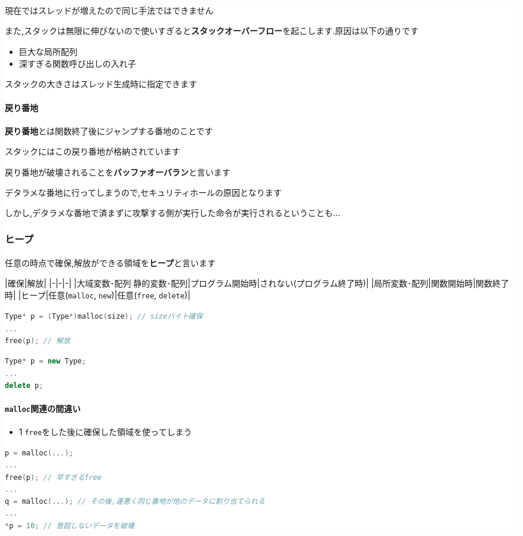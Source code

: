 現在ではスレッドが増えたので同じ手法ではできません

また,スタックは無限に伸びないので使いすぎると**スタックオーバーフロー**を起こします.原因は以下の通りです

- 巨大な局所配列
- 深すぎる関数呼び出しの入れ子

スタックの大きさはスレッド生成時に指定できます

#### 戻り番地

**戻り番地**とは関数終了後にジャンプする番地のことです

スタックにはこの戻り番地が格納されています

戻り番地が破壊されることを**バッファオーバラン**と言います

デタラメな番地に行ってしまうので,セキュリティホールの原因となります

しかし,デタラメな番地で済まずに攻撃する側が実行した命令が実行されるということも...

### ヒープ

任意の時点で確保,解放ができる領域を**ヒープ**と言います

|確保|解放|
|-|-|-|
|大域変数･配列 静的変数･配列|プログラム開始時|されない(プログラム終了時)|
|局所変数･配列|関数開始時|関数終了時|
|ヒープ|任意(`malloc`, `new`)|任意(`free`, `delete`)|

```c
Type* p = (Type*)malloc(size); // sizeバイト確保
...
free(p); // 解放
```

```cpp
Type* p = new Type;
...
delete p;
```

#### `malloc`関連の間違い

- 1
`free`をした後に確保した領域を使ってしまう

```c
p = malloc(...);
...
free(p); // 早すぎるfree
...
q = malloc(...); // その後,運悪く同じ番地が他のデータに割り当てられる
...
*p = 10; // 意図しないデータを破壊
```
